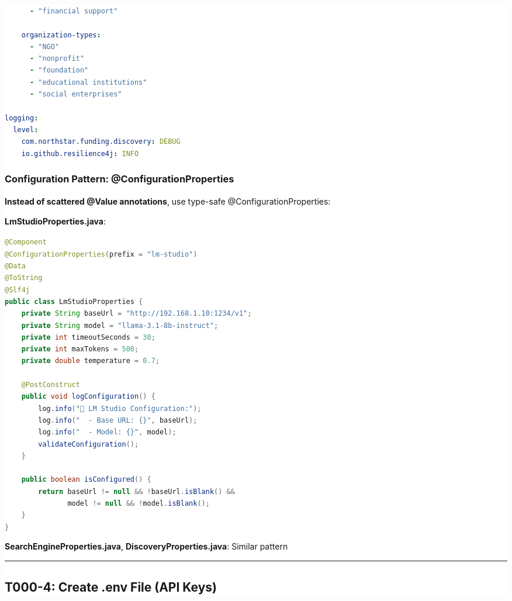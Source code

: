 ```yaml
      - "financial support"

    organization-types:
      - "NGO"
      - "nonprofit"
      - "foundation"
      - "educational institutions"
      - "social enterprises"

logging:
  level:
    com.northstar.funding.discovery: DEBUG
    io.github.resilience4j: INFO
```

### Configuration Pattern: @ConfigurationProperties

**Instead of scattered @Value annotations**, use type-safe @ConfigurationProperties:

**LmStudioProperties.java**:
```java
@Component
@ConfigurationProperties(prefix = "lm-studio")
@Data
@ToString
@Slf4j
public class LmStudioProperties {
    private String baseUrl = "http://192.168.1.10:1234/v1";
    private String model = "llama-3.1-8b-instruct";
    private int timeoutSeconds = 30;
    private int maxTokens = 500;
    private double temperature = 0.7;

    @PostConstruct
    public void logConfiguration() {
        log.info("🔧 LM Studio Configuration:");
        log.info("  - Base URL: {}", baseUrl);
        log.info("  - Model: {}", model);
        validateConfiguration();
    }

    public boolean isConfigured() {
        return baseUrl != null && !baseUrl.isBlank() &&
               model != null && !model.isBlank();
    }
}
```

**SearchEngineProperties.java**, **DiscoveryProperties.java**: Similar pattern

---

## T000-4: Create .env File (API Keys)
